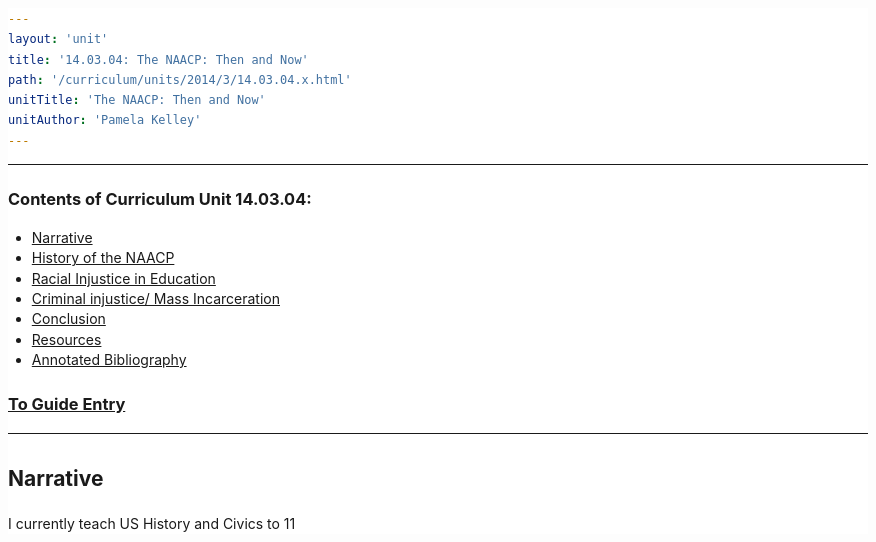```yaml
---
layout: 'unit'
title: '14.03.04: The NAACP: Then and Now'
path: '/curriculum/units/2014/3/14.03.04.x.html'
unitTitle: 'The NAACP: Then and Now'
unitAuthor: 'Pamela Kelley'
---
```


<body>
<hr/>
 <h3>
  Contents of Curriculum Unit 14.03.04:
 </h3>
 <ul>
  <a href="#a">
   <li>
    Narrative
   </li>
  </a>
  <a href="#b">
   <li>
    History of the NAACP
   </li>
  </a>
  <a href="#c">
   <li>
    Racial Injustice in Education
   </li>
  </a>
  <a href="#d">
   <li>
    Criminal injustice/ Mass Incarceration
   </li>
  </a>
  <a href="#e">
   <li>
    Conclusion
   </li>
  </a>
  <a href="#f">
   <li>
    Resources
   </li>
  </a>
  <a href="#g">
   <li>
    Annotated Bibliography
   </li>
  </a>
 </ul>
 <h3>
  <a href="../../../guides/2014/3/14.03.04.x.html">
   To Guide Entry
  </a>
 </h3>
<hr/>
 <h2>
  Narrative
 </h2>
 <p>
  I currently teach US History and Civics to 11
  <sup>